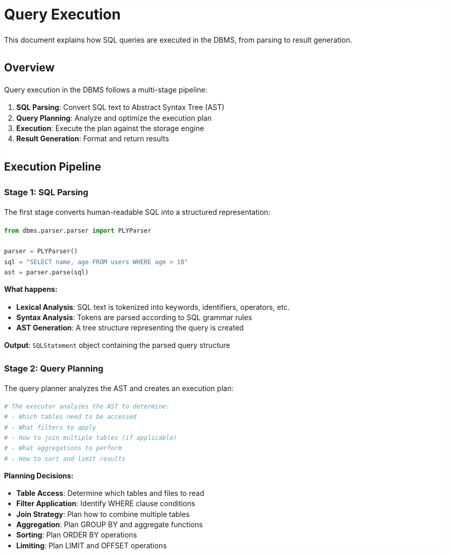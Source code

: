 # Query Execution

This document explains how SQL queries are executed in the DBMS, from parsing to result generation.

## Overview

Query execution in the DBMS follows a multi-stage pipeline:

1. **SQL Parsing**: Convert SQL text to Abstract Syntax Tree (AST)
2. **Query Planning**: Analyze and optimize the execution plan
3. **Execution**: Execute the plan against the storage engine
4. **Result Generation**: Format and return results

## Execution Pipeline

### Stage 1: SQL Parsing

The first stage converts human-readable SQL into a structured representation:

```python
from dbms.parser.parser import PLYParser

parser = PLYParser()
sql = "SELECT name, age FROM users WHERE age > 18"
ast = parser.parse(sql)
```

**What happens:**
- **Lexical Analysis**: SQL text is tokenized into keywords, identifiers, operators, etc.
- **Syntax Analysis**: Tokens are parsed according to SQL grammar rules
- **AST Generation**: A tree structure representing the query is created

**Output**: `SQLStatement` object containing the parsed query structure

### Stage 2: Query Planning

The query planner analyzes the AST and creates an execution plan:

```python
# The executor analyzes the AST to determine:
# - Which tables need to be accessed
# - What filters to apply
# - How to join multiple tables (if applicable)
# - What aggregations to perform
# - How to sort and limit results
```

**Planning Decisions:**
- **Table Access**: Determine which tables and files to read
- **Filter Application**: Identify WHERE clause conditions
- **Join Strategy**: Plan how to combine multiple tables
- **Aggregation**: Plan GROUP BY and aggregate functions
- **Sorting**: Plan ORDER BY operations
- **Limiting**: Plan LIMIT and OFFSET operations

